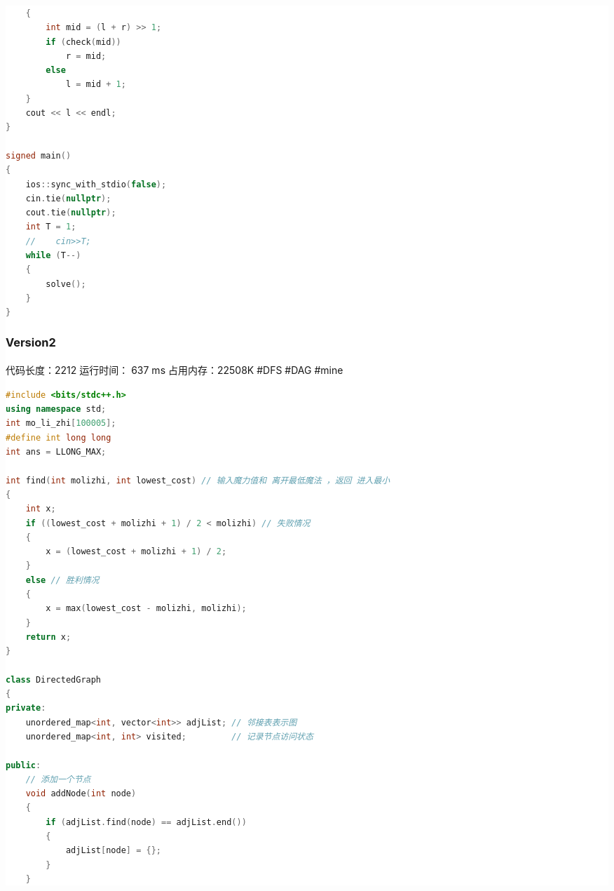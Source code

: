 ```cpp
    {
        int mid = (l + r) >> 1;
        if (check(mid))
            r = mid;
        else
            l = mid + 1;
    }
    cout << l << endl;
}

signed main()
{
    ios::sync_with_stdio(false);
    cin.tie(nullptr);
    cout.tie(nullptr);
    int T = 1;
    //    cin>>T;
    while (T--)
    {
        solve();
    }
}
```
### Version2
代码长度：2212 运行时间： 637 ms 占用内存：22508K
#DFS #DAG #mine
```cpp
#include <bits/stdc++.h>
using namespace std;
int mo_li_zhi[100005];
#define int long long
int ans = LLONG_MAX;
 
int find(int molizhi, int lowest_cost) // 输入魔力值和 离开最低魔法 ，返回 进入最小
{
    int x;
    if ((lowest_cost + molizhi + 1) / 2 < molizhi) // 失败情况
    {
        x = (lowest_cost + molizhi + 1) / 2;
    }
    else // 胜利情况
    {
        x = max(lowest_cost - molizhi, molizhi);
    }
    return x;
}
 
class DirectedGraph
{
private:
    unordered_map<int, vector<int>> adjList; // 邻接表表示图
    unordered_map<int, int> visited;         // 记录节点访问状态
 
public:
    // 添加一个节点
    void addNode(int node)
    {
        if (adjList.find(node) == adjList.end())
        {
            adjList[node] = {};
        }
    }
```